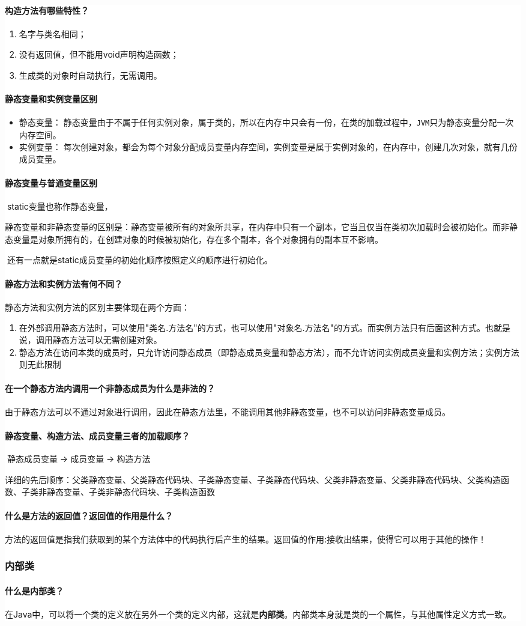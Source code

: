 
#### 构造方法有哪些特性？

1. 名字与类名相同；

2. 没有返回值，但不能用void声明构造函数；

3. 生成类的对象时自动执行，无需调用。



#### 静态变量和实例变量区别

+ 静态变量： 静态变量由于不属于任何实例对象，属于类的，所以在内存中只会有一份，在类的加载过程中，`JVM`只为静态变量分配一次内存空间。
+ 实例变量： 每次创建对象，都会为每个对象分配成员变量内存空间，实例变量是属于实例对象的，在内存中，创建几次对象，就有几份成员变量。



#### 静态变量与普通变量区别

​		static变量也称作静态变量，

​		静态变量和非静态变量的区别是：静态变量被所有的对象所共享，在内存中只有一个副本，它当且仅当在类初次加载时会被初始化。而非静态变量是对象所拥有的，在创建对象的时候被初始化，存在多个副本，各个对象拥有的副本互不影响。

​		还有一点就是static成员变量的初始化顺序按照定义的顺序进行初始化。



#### 静态方法和实例方法有何不同？

静态方法和实例方法的区别主要体现在两个方面：

1. 在外部调用静态方法时，可以使用"类名.方法名"的方式，也可以使用"对象名.方法名"的方式。而实例方法只有后面这种方式。也就是说，调用静态方法可以无需创建对象。
2. 静态方法在访问本类的成员时，只允许访问静态成员（即静态成员变量和静态方法），而不允许访问实例成员变量和实例方法；实例方法则无此限制



#### 在一个静态方法内调用一个非静态成员为什么是非法的？

​		由于静态方法可以不通过对象进行调用，因此在静态方法里，不能调用其他非静态变量，也不可以访问非静态变量成员。



#### 静态变量、构造方法、成员变量三者的加载顺序？

​		静态成员变量 -> 成员变量 -> 构造方法

​		详细的先后顺序：父类静态变量、父类静态代码块、子类静态变量、子类静态代码块、父类非静态变量、父类非静态代码块、父类构造函数、子类非静态变量、子类非静态代码块、子类构造函数



#### 什么是方法的返回值？返回值的作用是什么？

​		方法的返回值是指我们获取到的某个方法体中的代码执行后产生的结果。返回值的作用:接收出结果，使得它可以用于其他的操作！



### 内部类

#### 什么是内部类？

​		在Java中，可以将一个类的定义放在另外一个类的定义内部，这就是**内部类**。内部类本身就是类的一个属性，与其他属性定义方式一致。
